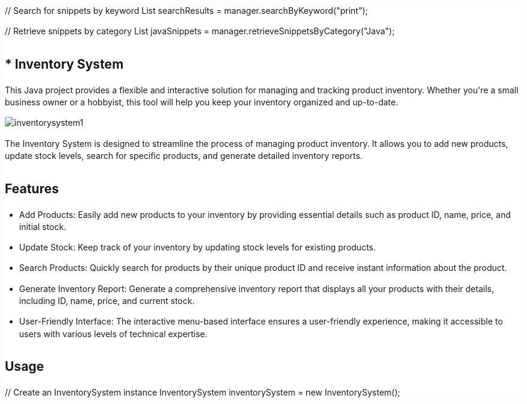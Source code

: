 // Search for snippets by keyword
List<CodeSnippet> searchResults = manager.searchByKeyword("print");

// Retrieve snippets by category
List<CodeSnippet> javaSnippets = manager.retrieveSnippetsByCategory("Java");










## * Inventory System



This Java project provides a flexible and interactive solution for managing and tracking product inventory. Whether you're a small business owner or a hobbyist, this tool will help you keep your inventory organized and up-to-date.



![inventorysystem1](https://github.com/JohnMartin0301/My-Java-Projects/assets/112761826/7f67591d-bd18-4eeb-8d5c-dff4951c3693)



The Inventory System is designed to streamline the process of managing product inventory. It allows you to add new products, update stock levels, search for specific products, and generate detailed inventory reports.





## Features



* Add Products: Easily add new products to your inventory by providing essential details such as product ID, name, price, and initial stock.

* Update Stock: Keep track of your inventory by updating stock levels for existing products.

* Search Products: Quickly search for products by their unique product ID and receive instant information about the product.

* Generate Inventory Report: Generate a comprehensive inventory report that displays all your products with their details, including ID, name, price, and current stock.

* User-Friendly Interface: The interactive menu-based interface ensures a user-friendly experience, making it accessible to users with various levels of technical expertise.





## Usage


// Create an InventorySystem instance
InventorySystem inventorySystem = new InventorySystem();
